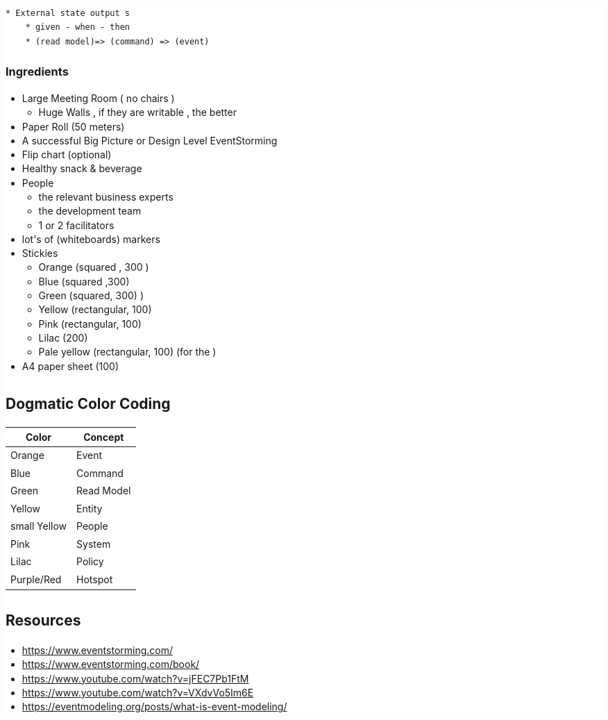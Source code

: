    * External state output s
        * given - when - then
        * (read model)=> (command) => (event)

### Ingredients
* Large Meeting Room ( no chairs )
    * Huge Walls , if they are writable , the better
* Paper Roll (50 meters)
* A successful Big Picture or Design Level EventStorming
* Flip chart (optional)
* Healthy snack & beverage
* People  
    * the relevant business experts
    * the development team
    * 1 or 2  facilitators  
* lot's of (whiteboards) markers
* Stickies
  * Orange (squared , 300 )
  * Blue (squared ,300)
  * Green (squared, 300) )
  * Yellow (rectangular, 100)  
  * Pink (rectangular, 100)
  * Lilac  (200)
  * Pale yellow (rectangular, 100) (for the )
* A4 paper sheet (100)

## Dogmatic Color Coding  

| Color         | Concept   |  
| ---           | ---       |  
| Orange        | Event     |  
| Blue          | Command   |
| Green         | Read Model|
| Yellow        | Entity    |
| small Yellow  | People    |
| Pink          | System    |
| Lilac         | Policy    |
| Purple/Red    | Hotspot   |




## Resources

  * https://www.eventstorming.com/
  * https://www.eventstorming.com/book/
  * https://www.youtube.com/watch?v=jFEC7Pb1FtM
  * https://www.youtube.com/watch?v=VXdvVo5Im6E
  * https://eventmodeling.org/posts/what-is-event-modeling/
